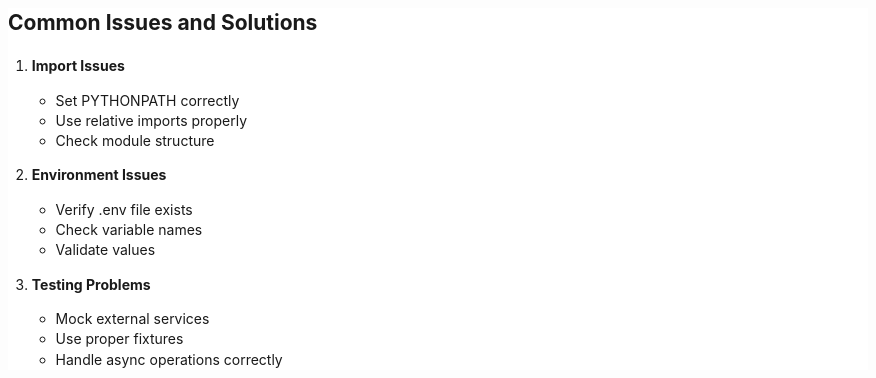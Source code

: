 ## Common Issues and Solutions

1. **Import Issues**
   - Set PYTHONPATH correctly
   - Use relative imports properly
   - Check module structure

2. **Environment Issues**
   - Verify .env file exists
   - Check variable names
   - Validate values

3. **Testing Problems**
   - Mock external services
   - Use proper fixtures
   - Handle async operations correctly